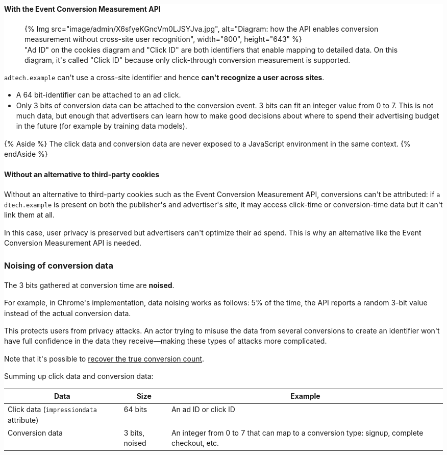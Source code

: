#### With the Event Conversion Measurement API

<figure class="w-figure">
  {% Img src="image/admin/X6sfyeKGncVm0LJSYJva.jpg", alt="Diagram: how the API enables conversion measurement without cross-site user recognition", width="800", height="643" %}
  <figcaption class="w-figcaption">"Ad ID" on the cookies diagram and "Click ID" are both identifiers that enable mapping to detailed data. On this diagram, it's called "Click ID" because only click-through conversion measurement is supported.</figcaption>
</figure>

`adtech.example` can't use a cross-site identifier and hence **can't recognize a user across
sites**.

- A 64 bit-identifier can be attached to an ad click.
- Only 3 bits of conversion data can be attached to the conversion event. 3 bits can fit an integer
  value from 0 to 7. This is not much data, but enough that advertisers can learn how to make good
  decisions about where to spend their advertising budget in the future (for example by training
  data models).

{% Aside %} The click data and conversion data are never exposed to a JavaScript environment in the
same context. {% endAside %}

#### Without an alternative to third-party cookies

Without an alternative to third-party cookies such as the Event Conversion Measurement API,
conversions can't be attributed: if `adtech.example` is present on both the publisher's and
advertiser's site, it may access click-time or conversion-time data but it can't link them at all.

In this case, user privacy is preserved but advertisers can't optimize their ad spend. This is why
an alternative like the Event Conversion Measurement API is needed.

### Noising of conversion data

The 3 bits gathered at conversion time are **noised**.

For example, in Chrome's implementation, data noising works as follows: 5% of the time, the API
reports a random 3-bit value instead of the actual conversion data.

This protects users from privacy attacks. An actor trying to misuse the data from several
conversions to create an identifier won't have full confidence in the data they receive—making these
types of attacks more complicated.

Note that it's possible to [recover the true conversion
count](</using-conversion-measurement/#(optional)-recover-the-corrected-conversion-count>).

Summing up click data and conversion data:

<div class="w-table-wrapper">
  <table class="w-table--top-align">
    <thead>
      <tr>
        <th>Data</th>
        <th>Size</th>
        <th>Example</th>
      </tr>
    </thead>
    <tbody>
      <tr>
        <td>Click data (<code>impressiondata</code> attribute)</td>
        <td>64 bits</td>
        <td>An ad ID or click ID</td>
      </tr>
      <tr>
        <td>Conversion data</td>
        <td>3 bits, noised</td>
        <td>An integer from 0 to 7 that can map to a conversion type: signup, complete checkout, etc.</td>
      </tr>